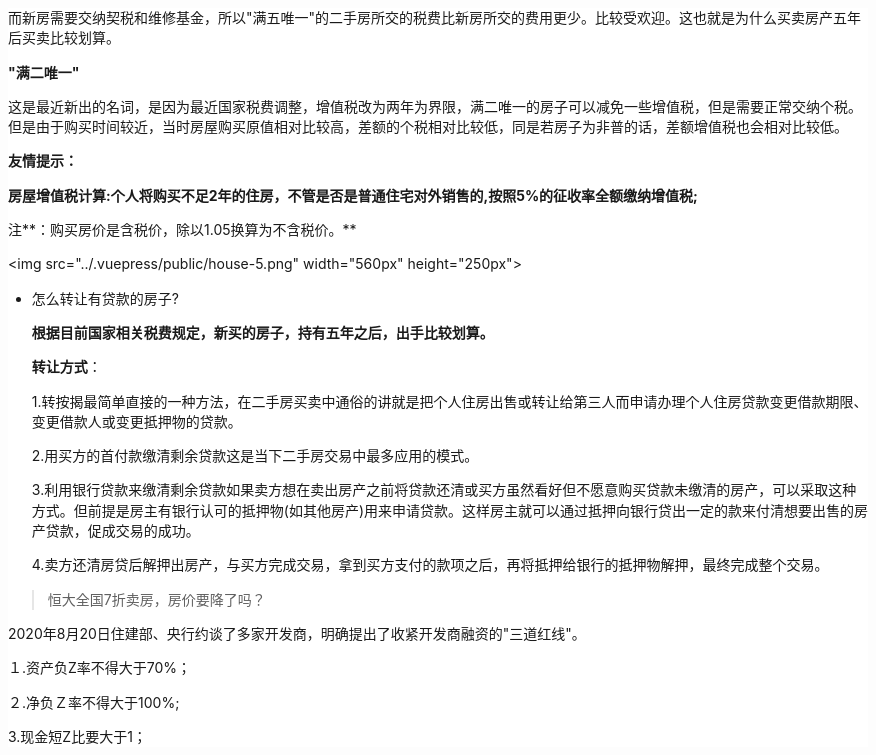   而新房需要交纳契税和维修基金，所以"满五唯一"的二手房所交的税费比新房所交的费用更少。比较受欢迎。这也就是为什么买卖房产五年后买卖比较划算。

  **"满二唯一"**

  这是最近新出的名词，是因为最近国家税费调整，增值税改为两年为界限，满二唯一的房子可以减免一些增值税，但是需要正常交纳个税。但是由于购买时间较近，当时房屋购买原值相对比较高，差额的个税相对比较低，同是若房子为非普的话，差额增值税也会相对比较低。

  **友情提示：**

  **房屋增值税计算:个人将购买不足2年的住房，不管是否是普通住宅对外销售的,按照5%的征收率全额缴纳增值税;** 

  注**：购买房价是含税价，除以1.05换算为不含税价。**

  <img src="../.vuepress/public/house-5.png" width="560px" height="250px">

+ 怎么转让有贷款的房子? 

  **根据目前国家相关税费规定，新买的房子，持有五年之后，出手比较划算。**

  **转让方式**：

  1.转按揭最简单直接的一种方法，在二手房买卖中通俗的讲就是把个人住房出售或转让给第三人而申请办理个人住房贷款变更借款期限、变更借款人或变更抵押物的贷款。 

  2.用买方的首付款缴清剩余贷款这是当下二手房交易中最多应用的模式。 

  3.利用银行贷款来缴清剩余贷款如果卖方想在卖出房产之前将贷款还清或买方虽然看好但不愿意购买贷款未缴清的房产，可以采取这种方式。但前提是房主有银行认可的抵押物(如其他房产)用来申请贷款。这样房主就可以通过抵押向银行贷出一定的款来付清想要出售的房产贷款，促成交易的成功。 

  4.卖方还清房贷后解押出房产，与买方完成交易，拿到买方支付的款项之后，再将抵押给银行的抵押物解押，最终完成整个交易。 

> 恒大全国7折卖房，房价要降了吗？

​              2020年8月20日住建部、央行约谈了多家开发商，明确提出了收紧开发商融资的"三道红线"。

１.资产负Z率不得大于70%；

２.净负Ｚ率不得大于100%;

3.现金短Z比要大于1；

